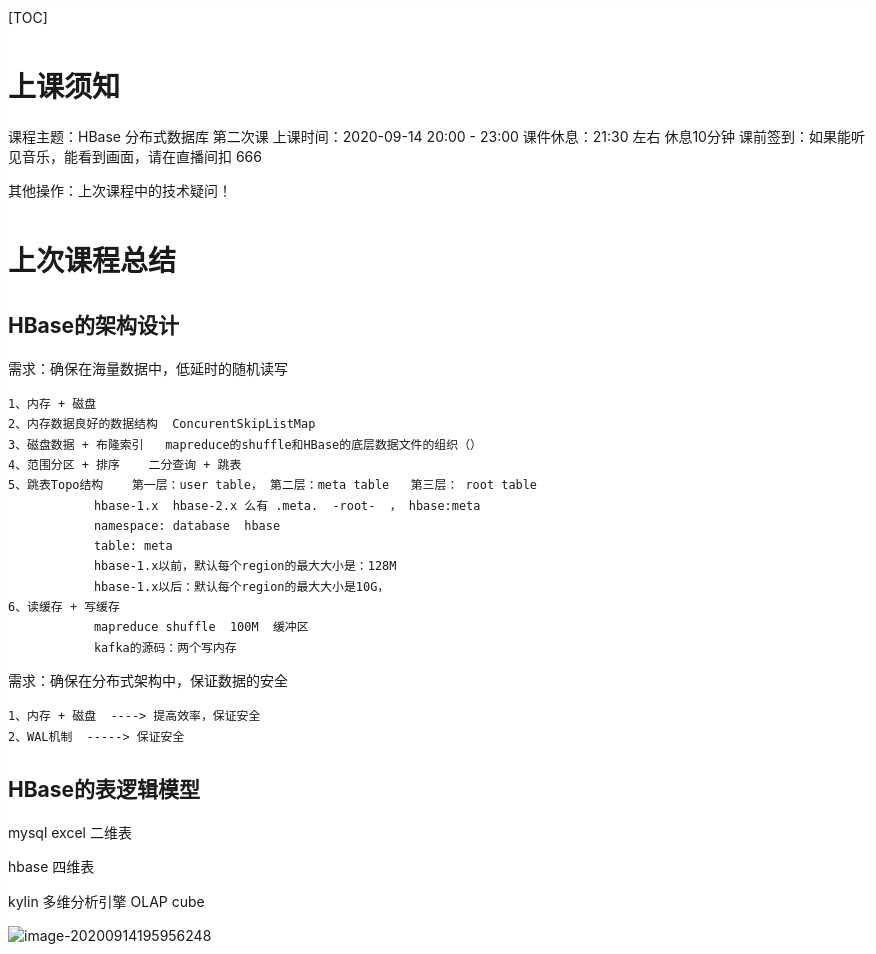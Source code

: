 [TOC]

# 上课须知

课程主题：HBase 分布式数据库 第二次课
上课时间：2020-09-14 20:00 - 23:00
课件休息：21:30 左右 休息10分钟
课前签到：如果能听见音乐，能看到画面，请在直播间扣 666 

其他操作：上次课程中的技术疑问！



# 上次课程总结

## HBase的架构设计

需求：确保在海量数据中，低延时的随机读写

```
1、内存 + 磁盘
2、内存数据良好的数据结构  ConcurentSkipListMap
3、磁盘数据 + 布隆索引   mapreduce的shuffle和HBase的底层数据文件的组织（）
4、范围分区 + 排序    二分查询 + 跳表
5、跳表Topo结构    第一层：user table， 第二层：meta table   第三层： root table
			hbase-1.x  hbase-2.x 么有 .meta.  -root-  ， hbase:meta 
			namespace: database  hbase
			table: meta
			hbase-1.x以前，默认每个region的最大大小是：128M
			hbase-1.x以后：默认每个region的最大大小是10G，
6、读缓存 + 写缓存   
			mapreduce shuffle  100M  缓冲区
			kafka的源码：两个写内存
```

需求：确保在分布式架构中，保证数据的安全

```
1、内存 + 磁盘  ----> 提高效率，保证安全
2、WAL机制  -----> 保证安全
```



## HBase的表逻辑模型

mysql excel  二维表

hbase  四维表

kylin 多维分析引擎 OLAP  cube 

![image-20200914195956248](D:\大数据架构师NDE一期课程资料\奈学NDE一期--day23（09.14）--分布式列式NoSQL数据库HBase--架构原理和源码分析1\asset\HBase表的逻辑模型.png)
